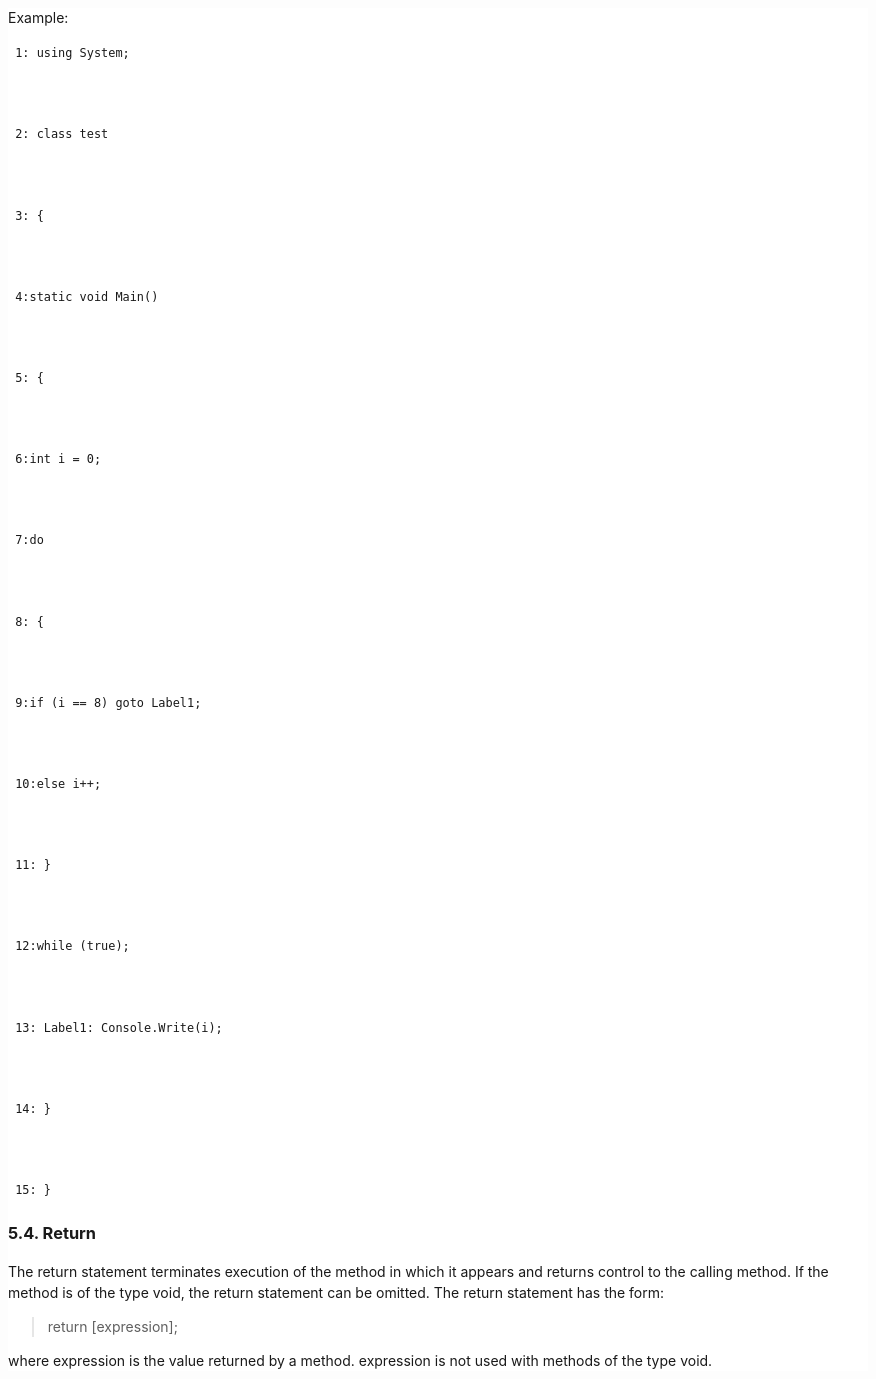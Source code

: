 Example:

     1: using System;



     2: class test



     3: {



     4:static void Main()



     5: {



     6:int i = 0;



     7:do



     8: {



     9:if (i == 8) goto Label1;



     10:else i++;



     11: }



     12:while (true);



     13: Label1: Console.Write(i);



     14: }



     15: }



### 5.4. Return

The return statement terminates execution of the method in which it appears and returns control to the calling method. If the method is of the type void, the return statement can be omitted. The return statement has the form:

> return [expression];

where expression is the value returned by a method. expression is not used with methods of the type void.
